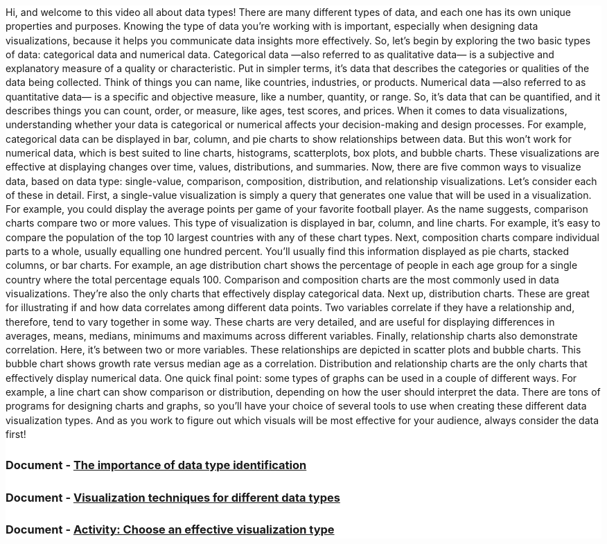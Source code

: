 Hi, and welcome to this video all about data types! There are many different types of data, and each one has its own unique properties and purposes. Knowing the type of data you’re working with is important, especially when designing data visualizations, because it helps you communicate data insights more effectively. So, let’s begin by exploring the two basic types of data: categorical data and numerical data. Categorical data —also referred to as qualitative data— is a subjective and explanatory measure of a quality or characteristic. Put in simpler terms, it’s data that describes the categories or qualities of the data being collected. Think of things you can name, like countries, industries, or products. Numerical data —also referred to as quantitative data— is a specific and objective measure, like a number, quantity, or range. So, it’s data that can be quantified, and it describes things you can count, order, or measure, like ages, test scores, and prices. When it comes to data visualizations, understanding whether your data is categorical or numerical affects your decision-making and design processes. For example, categorical data can be displayed in bar, column, and pie charts to show relationships between data. But this won’t work for numerical data, which is best suited to line charts, histograms, scatterplots, box plots, and bubble charts. These visualizations are effective at displaying changes over time, values, distributions, and summaries. Now, there are five common ways to visualize data, based on data type: single-value, comparison, composition, distribution, and relationship visualizations. Let’s consider each of these in detail. First, a single-value visualization is simply a query that generates one value that will be used in a visualization. For example, you could display the average points per game of your favorite football player. As the name suggests, comparison charts compare two or more values. This type of visualization is displayed in bar, column, and line charts. For example, it’s easy to compare the population of the top 10 largest countries with any of these chart types. Next, composition charts compare individual parts to a whole, usually equalling one hundred percent. You’ll usually find this information displayed as pie charts, stacked columns, or bar charts. For example, an age distribution chart shows the percentage of people in each age group for a single country where the total percentage equals 100. Comparison and composition charts are the most commonly used in data visualizations. They’re also the only charts that effectively display categorical data. Next up, distribution charts. These are great for illustrating if and how data correlates among different data points. Two variables correlate if they have a relationship and, therefore, tend to vary together in some way. These charts are very detailed, and are useful for displaying differences in averages, means, medians, minimums and maximums across different variables. Finally, relationship charts also demonstrate correlation. Here, it’s between two or more variables. These relationships are depicted in scatter plots and bubble charts. This bubble chart shows growth rate versus median age as a correlation. Distribution and relationship charts are the only charts that effectively display numerical data. One quick final point: some types of graphs can be used in a couple of different ways. For example, a line chart can show comparison or distribution, depending on how the user should interpret the data. There are tons of programs for designing charts and graphs, so you’ll have your choice of several tools to use when creating these different data visualization types. And as you work to figure out which visuals will be most effective for your audience, always consider the data first!

### Document - [The importance of data type identification](https://www.cloudskillsboost.google/course_templates/964/documents/486440)

### Document - [Visualization techniques for different data types](https://www.cloudskillsboost.google/course_templates/964/documents/486441)

### Document - [Activity: Choose an effective visualization type](https://www.cloudskillsboost.google/course_templates/964/documents/486442)
